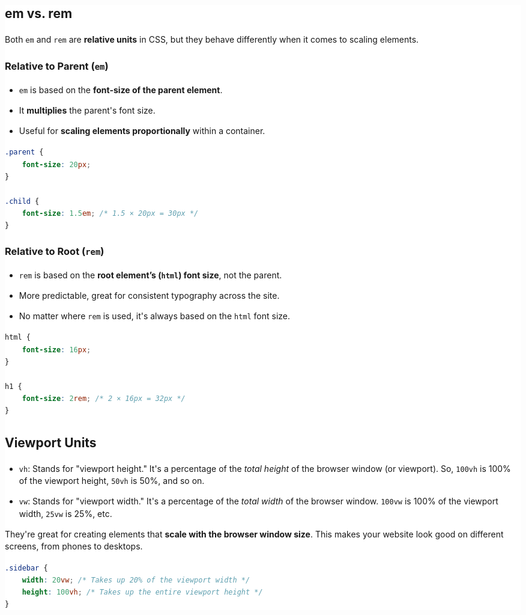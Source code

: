 ## em vs. rem

Both `em` and `rem` are **relative units** in CSS, but they behave differently when it comes to scaling elements.

### Relative to Parent (`em`)

- `em` is based on the **font-size of the parent element**.

- It **multiplies** the parent's font size.

- Useful for **scaling elements proportionally** within a container.

```css
.parent {
    font-size: 20px;
}

.child {
    font-size: 1.5em; /* 1.5 × 20px = 30px */
}
```

### Relative to Root (`rem`)

- `rem` is based on the **root element’s (`html`) font size**, not the parent.

- More predictable, great for consistent typography across the site.

- No matter where `rem` is used, it's always based on the `html` font size.

```css
html {
    font-size: 16px;
}

h1 {
    font-size: 2rem; /* 2 × 16px = 32px */
}
```

## Viewport Units

- `vh`: Stands for "viewport height." It's a percentage of the _total height_ of the browser window (or viewport). So, `100vh` is 100% of the viewport height, `50vh` is 50%, and so on.

- `vw`: Stands for "viewport width." It's a percentage of the _total width_ of the browser window. `100vw` is 100% of the viewport width, `25vw` is 25%, etc.

They're great for creating elements that **scale with the browser window size**. This makes your website look good on different screens, from phones to desktops.

```css
.sidebar {
    width: 20vw; /* Takes up 20% of the viewport width */
    height: 100vh; /* Takes up the entire viewport height */
}
```
